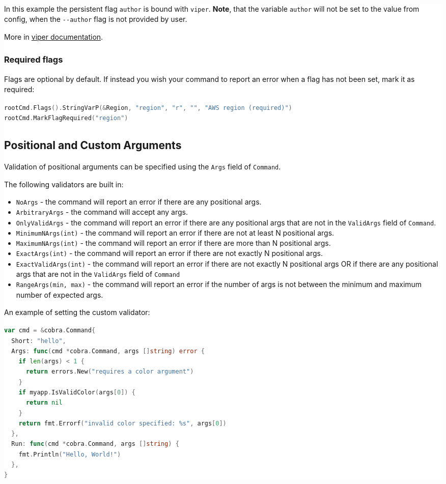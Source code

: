 In this example the persistent flag `author` is bound with `viper`.
**Note**, that the variable `author` will not be set to the value from config,
when the `--author` flag is not provided by user.

More in [viper documentation](https://github.com/spf13/viper#working-with-flags).

### Required flags

Flags are optional by default. If instead you wish your command to report an error
when a flag has not been set, mark it as required:

```go
rootCmd.Flags().StringVarP(&Region, "region", "r", "", "AWS region (required)")
rootCmd.MarkFlagRequired("region")
```

## Positional and Custom Arguments

Validation of positional arguments can be specified using the `Args` field
of `Command`.

The following validators are built in:

- `NoArgs` - the command will report an error if there are any positional args.
- `ArbitraryArgs` - the command will accept any args.
- `OnlyValidArgs` - the command will report an error if there are any positional args that are not in the `ValidArgs` field of `Command`.
- `MinimumNArgs(int)` - the command will report an error if there are not at least N positional args.
- `MaximumNArgs(int)` - the command will report an error if there are more than N positional args.
- `ExactArgs(int)` - the command will report an error if there are not exactly N positional args.
- `ExactValidArgs(int)` - the command will report an error if there are not exactly N positional args OR if there are any positional args that are not in the `ValidArgs` field of `Command`
- `RangeArgs(min, max)` - the command will report an error if the number of args is not between the minimum and maximum number of expected args.

An example of setting the custom validator:

```go
var cmd = &cobra.Command{
  Short: "hello",
  Args: func(cmd *cobra.Command, args []string) error {
    if len(args) < 1 {
      return errors.New("requires a color argument")
    }
    if myapp.IsValidColor(args[0]) {
      return nil
    }
    return fmt.Errorf("invalid color specified: %s", args[0])
  },
  Run: func(cmd *cobra.Command, args []string) {
    fmt.Println("Hello, World!")
  },
}
```
